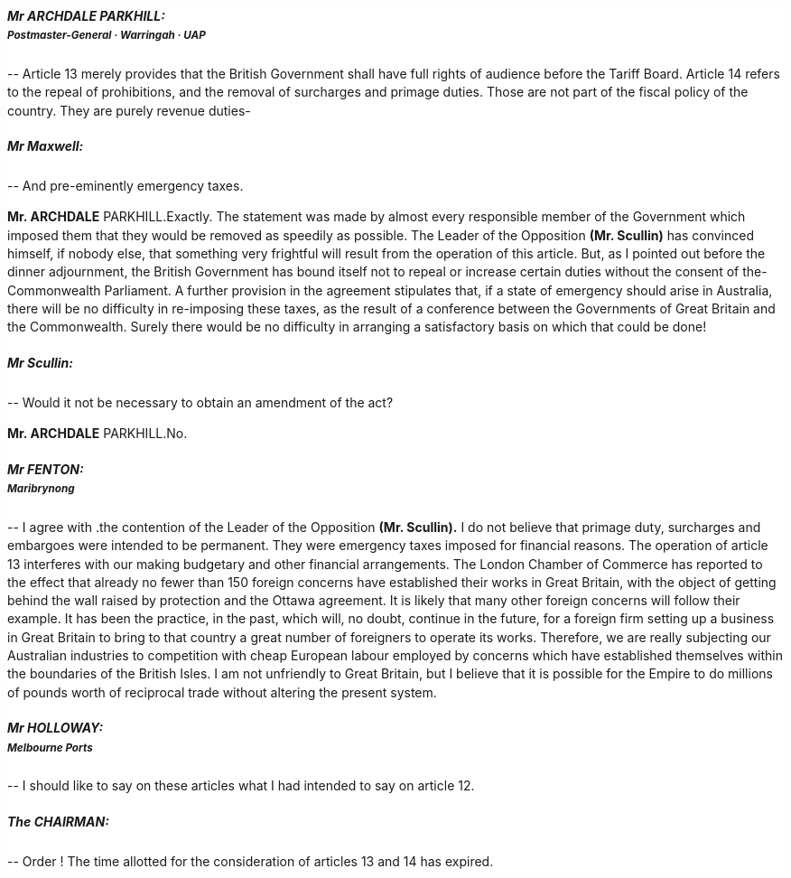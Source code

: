 ##### Mr ARCHDALE PARKHILL:<br><small class="text-muted">Postmaster-General &middot; Warringah &middot; UAP</small>

-- Article 13 merely provides that the British Government shall have full rights of audience before the Tariff Board. Article 14 refers to the repeal of prohibitions, and the removal of surcharges and primage duties. Those are not part of the fiscal policy of the country. They are purely revenue duties- 

##### Mr Maxwell:

--  And pre-eminently emergency taxes. 


 **Mr. ARCHDALE** PARKHILL.Exactly. The statement was made by almost every responsible member of the Government which imposed them that they would be removed as speedily as possible. The Leader of the Opposition  **(Mr. Scullin)**  has convinced himself, if nobody else, that something very frightful will result from the operation of this article. But, as I pointed out before the dinner adjournment, the British Government has bound itself not to repeal or increase certain duties without the consent of the- Commonwealth Parliament. A further provision in the agreement stipulates that, if a state of emergency should arise in Australia, there will be no difficulty in re-imposing these taxes, as the result of a conference between the Governments of Great Britain and the Commonwealth. Surely there would be no difficulty in arranging a satisfactory basis on which that could be done! 

##### Mr Scullin:

-- Would it not be necessary to obtain an amendment of the act? 


 **Mr. ARCHDALE** PARKHILL.No. 

##### Mr FENTON:<br><small class="text-muted">Maribrynong</small>

-- I agree with .the contention of the Leader of the Opposition  **(Mr. Scullin).**  I do not believe that primage duty, surcharges and embargoes were intended to be permanent. They were emergency taxes imposed for financial reasons. The operation of article 13 interferes with our making budgetary and other financial arrangements. The London Chamber of Commerce has reported to the effect that already no fewer than 150 foreign concerns have established their works in Great Britain, with the object of getting behind the wall raised by protection and the Ottawa agreement. It is likely that many other foreign concerns will follow their example. It has been the practice, in the past, which will, no doubt, continue in the future, for a foreign firm setting up a business in Great Britain to bring to that country a great number of foreigners to operate its works. Therefore, we are  really subjecting our Australian industries to competition with cheap European labour employed by concerns which have established themselves within the boundaries of the British Isles. I am not unfriendly to Great Britain, but I believe that it is possible for the Empire to do millions of pounds worth of reciprocal trade without altering the present system. 

##### Mr HOLLOWAY:<br><small class="text-muted">Melbourne Ports</small>

-- I should like to say on these articles what I had intended to say on article 12. 

##### The CHAIRMAN:

-- Order ! The time allotted for the consideration of articles 13 and 14 has expired. 
